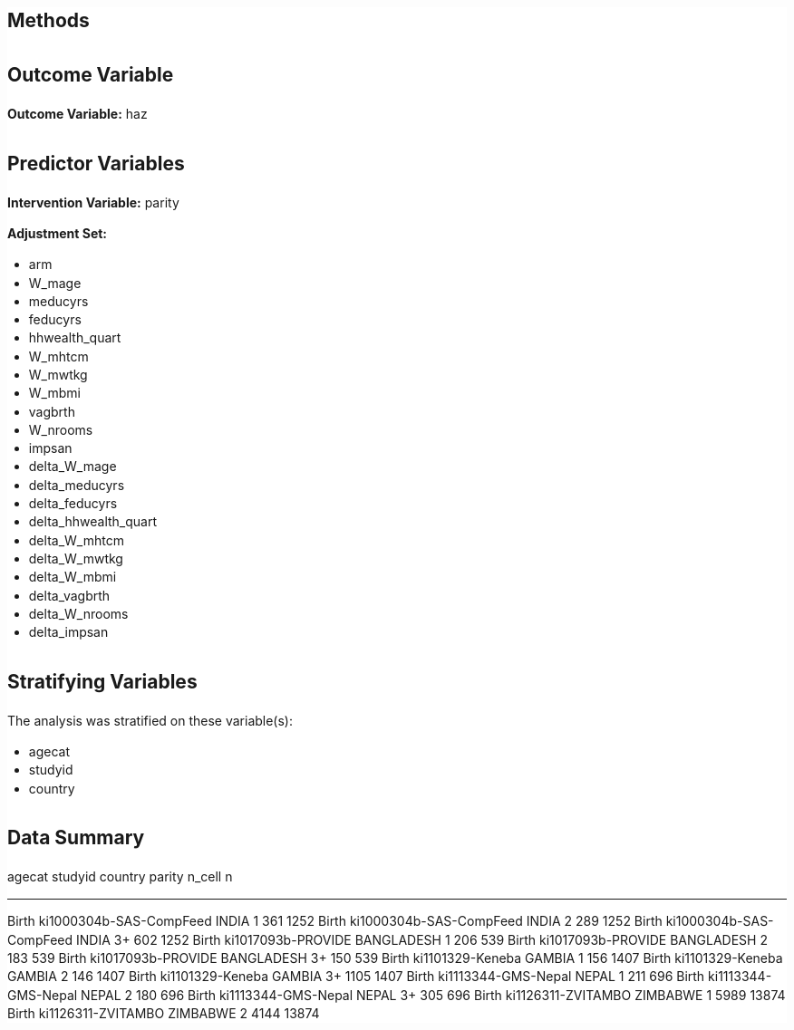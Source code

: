 





## Methods
## Outcome Variable

**Outcome Variable:** haz

## Predictor Variables

**Intervention Variable:** parity

**Adjustment Set:**

* arm
* W_mage
* meducyrs
* feducyrs
* hhwealth_quart
* W_mhtcm
* W_mwtkg
* W_mbmi
* vagbrth
* W_nrooms
* impsan
* delta_W_mage
* delta_meducyrs
* delta_feducyrs
* delta_hhwealth_quart
* delta_W_mhtcm
* delta_W_mwtkg
* delta_W_mbmi
* delta_vagbrth
* delta_W_nrooms
* delta_impsan

## Stratifying Variables

The analysis was stratified on these variable(s):

* agecat
* studyid
* country

## Data Summary

agecat      studyid                    country                        parity    n_cell       n
----------  -------------------------  -----------------------------  -------  -------  ------
Birth       ki1000304b-SAS-CompFeed    INDIA                          1            361    1252
Birth       ki1000304b-SAS-CompFeed    INDIA                          2            289    1252
Birth       ki1000304b-SAS-CompFeed    INDIA                          3+           602    1252
Birth       ki1017093b-PROVIDE         BANGLADESH                     1            206     539
Birth       ki1017093b-PROVIDE         BANGLADESH                     2            183     539
Birth       ki1017093b-PROVIDE         BANGLADESH                     3+           150     539
Birth       ki1101329-Keneba           GAMBIA                         1            156    1407
Birth       ki1101329-Keneba           GAMBIA                         2            146    1407
Birth       ki1101329-Keneba           GAMBIA                         3+          1105    1407
Birth       ki1113344-GMS-Nepal        NEPAL                          1            211     696
Birth       ki1113344-GMS-Nepal        NEPAL                          2            180     696
Birth       ki1113344-GMS-Nepal        NEPAL                          3+           305     696
Birth       ki1126311-ZVITAMBO         ZIMBABWE                       1           5989   13874
Birth       ki1126311-ZVITAMBO         ZIMBABWE                       2           4144   13874